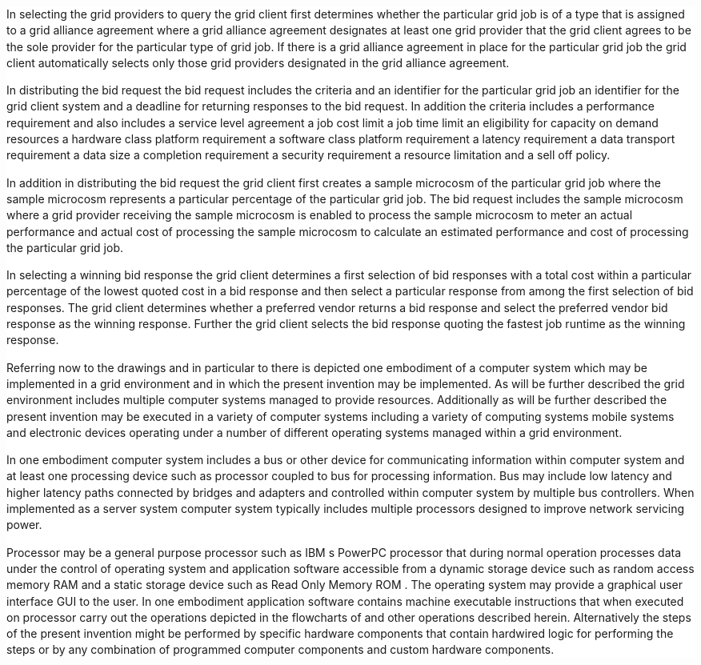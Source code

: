 In selecting the grid providers to query the grid client first determines whether the particular grid job is of a type that is assigned to a grid alliance agreement where a grid alliance agreement designates at least one grid provider that the grid client agrees to be the sole provider for the particular type of grid job. If there is a grid alliance agreement in place for the particular grid job the grid client automatically selects only those grid providers designated in the grid alliance agreement.

In distributing the bid request the bid request includes the criteria and an identifier for the particular grid job an identifier for the grid client system and a deadline for returning responses to the bid request. In addition the criteria includes a performance requirement and also includes a service level agreement a job cost limit a job time limit an eligibility for capacity on demand resources a hardware class platform requirement a software class platform requirement a latency requirement a data transport requirement a data size a completion requirement a security requirement a resource limitation and a sell off policy.

In addition in distributing the bid request the grid client first creates a sample microcosm of the particular grid job where the sample microcosm represents a particular percentage of the particular grid job. The bid request includes the sample microcosm where a grid provider receiving the sample microcosm is enabled to process the sample microcosm to meter an actual performance and actual cost of processing the sample microcosm to calculate an estimated performance and cost of processing the particular grid job.

In selecting a winning bid response the grid client determines a first selection of bid responses with a total cost within a particular percentage of the lowest quoted cost in a bid response and then select a particular response from among the first selection of bid responses. The grid client determines whether a preferred vendor returns a bid response and select the preferred vendor bid response as the winning response. Further the grid client selects the bid response quoting the fastest job runtime as the winning response.

Referring now to the drawings and in particular to there is depicted one embodiment of a computer system which may be implemented in a grid environment and in which the present invention may be implemented. As will be further described the grid environment includes multiple computer systems managed to provide resources. Additionally as will be further described the present invention may be executed in a variety of computer systems including a variety of computing systems mobile systems and electronic devices operating under a number of different operating systems managed within a grid environment.

In one embodiment computer system includes a bus or other device for communicating information within computer system and at least one processing device such as processor coupled to bus for processing information. Bus may include low latency and higher latency paths connected by bridges and adapters and controlled within computer system by multiple bus controllers. When implemented as a server system computer system typically includes multiple processors designed to improve network servicing power.

Processor may be a general purpose processor such as IBM s PowerPC processor that during normal operation processes data under the control of operating system and application software accessible from a dynamic storage device such as random access memory RAM and a static storage device such as Read Only Memory ROM . The operating system may provide a graphical user interface GUI to the user. In one embodiment application software contains machine executable instructions that when executed on processor carry out the operations depicted in the flowcharts of and other operations described herein. Alternatively the steps of the present invention might be performed by specific hardware components that contain hardwired logic for performing the steps or by any combination of programmed computer components and custom hardware components.
